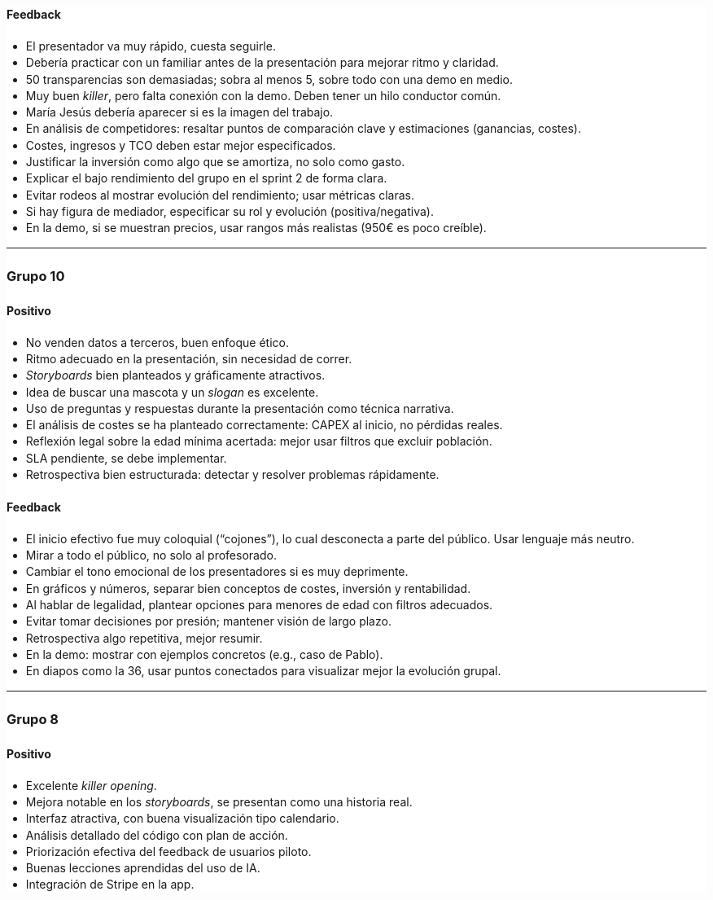#### Feedback
- El presentador va muy rápido, cuesta seguirle.
- Debería practicar con un familiar antes de la presentación para mejorar ritmo y claridad.
- 50 transparencias son demasiadas; sobra al menos 5, sobre todo con una demo en medio.
- Muy buen *killer*, pero falta conexión con la demo. Deben tener un hilo conductor común.
- María Jesús debería aparecer si es la imagen del trabajo.
- En análisis de competidores: resaltar puntos de comparación clave y estimaciones (ganancias, costes).
- Costes, ingresos y TCO deben estar mejor especificados.
- Justificar la inversión como algo que se amortiza, no solo como gasto.
- Explicar el bajo rendimiento del grupo en el sprint 2 de forma clara.
- Evitar rodeos al mostrar evolución del rendimiento; usar métricas claras.
- Si hay figura de mediador, especificar su rol y evolución (positiva/negativa).
- En la demo, si se muestran precios, usar rangos más realistas (950€ es poco creíble).

---

### Grupo 10

#### Positivo
- No venden datos a terceros, buen enfoque ético.
- Ritmo adecuado en la presentación, sin necesidad de correr.
- *Storyboards* bien planteados y gráficamente atractivos.
- Idea de buscar una mascota y un *slogan* es excelente.
- Uso de preguntas y respuestas durante la presentación como técnica narrativa.
- El análisis de costes se ha planteado correctamente: CAPEX al inicio, no pérdidas reales.
- Reflexión legal sobre la edad mínima acertada: mejor usar filtros que excluir población.
- SLA pendiente, se debe implementar.
- Retrospectiva bien estructurada: detectar y resolver problemas rápidamente.

#### Feedback
- El inicio efectivo fue muy coloquial (“cojones”), lo cual desconecta a parte del público. Usar lenguaje más neutro.
- Mirar a todo el público, no solo al profesorado.
- Cambiar el tono emocional de los presentadores si es muy deprimente.
- En gráficos y números, separar bien conceptos de costes, inversión y rentabilidad.
- Al hablar de legalidad, plantear opciones para menores de edad con filtros adecuados.
- Evitar tomar decisiones por presión; mantener visión de largo plazo.
- Retrospectiva algo repetitiva, mejor resumir.
- En la demo: mostrar con ejemplos concretos (e.g., caso de Pablo).
- En diapos como la 36, usar puntos conectados para visualizar mejor la evolución grupal.

---

### Grupo 8

#### Positivo
- Excelente *killer opening*.
- Mejora notable en los *storyboards*, se presentan como una historia real.
- Interfaz atractiva, con buena visualización tipo calendario.
- Análisis detallado del código con plan de acción.
- Priorización efectiva del feedback de usuarios piloto.
- Buenas lecciones aprendidas del uso de IA.
- Integración de Stripe en la app.
